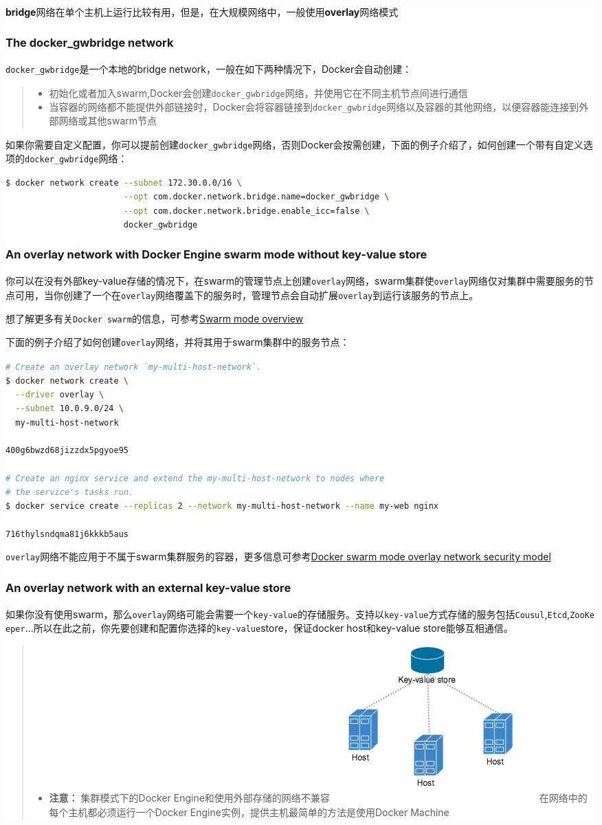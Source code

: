 **bridge**网络在单个主机上运行比较有用，但是，在大规模网络中，一般使用**overlay**网络模式

### The docker_gwbridge network
`docker_gwbridge`是一个本地的bridge network，一般在如下两种情况下，Docker会自动创建：
> * 初始化或者加入swarm,Docker会创建`docker_gwbridge`网络，并使用它在不同主机节点间进行通信
> * 当容器的网络都不能提供外部链接时，Docker会将容器链接到`docker_gwbridge`网络以及容器的其他网络，以便容器能连接到外部网络或其他swarm节点

如果你需要自定义配置，你可以提前创建`docker_gwbridge`网络，否则Docker会按需创建，下面的例子介绍了，如何创建一个带有自定义选项的`docker_gwbridge`网络：
```bash
$ docker network create --subnet 172.30.0.0/16 \
                        --opt com.docker.network.bridge.name=docker_gwbridge \
                        --opt com.docker.network.bridge.enable_icc=false \
                        docker_gwbridge
```

### An overlay network with Docker Engine swarm mode without key-value store
你可以在没有外部key-value存储的情况下，在swarm的管理节点上创建`overlay`网络，swarm集群使`overlay`网络仅对集群中需要服务的节点可用，当你创建了一个在`overlay`网络覆盖下的服务时，管理节点会自动扩展`overlay`到运行该服务的节点上。

想了解更多有关`Docker swarm`的信息，可参考[Swarm mode overview](https://docs.docker.com/engine/swarm/)

下面的例子介绍了如何创建`overlay`网络，并将其用于swarm集群中的服务节点：
```bash
# Create an overlay network `my-multi-host-network`.
$ docker network create \
  --driver overlay \
  --subnet 10.0.9.0/24 \
  my-multi-host-network

400g6bwzd68jizzdx5pgyoe95

# Create an nginx service and extend the my-multi-host-network to nodes where
# the service's tasks run.
$ docker service create --replicas 2 --network my-multi-host-network --name my-web nginx

716thylsndqma81j6kkkb5aus
```
`overlay`网络不能应用于不属于swarm集群服务的容器，更多信息可参考[Docker swarm mode overlay network security model](https://docs.docker.com/engine/userguide/networking/overlay-security-model/)

### An overlay network with an external key-value store
如果你没有使用swarm，那么`overlay`网络可能会需要一个`key-value`的存储服务。支持以`key-value`方式存储的服务包括`Cousul`,`Etcd`,`ZooKeeper`...所以在此之前，你先要创建和配置你选择的`key-value`store，保证docker host和key-value store能够互相通信。

> * **注意：** 集群模式下的Docker Engine和使用外部存储的网络不兼容
![](/images/posts/key_value.png)
在网络中的每个主机都必须运行一个Docker Engine实例，提供主机最简单的方法是使用Docker Machine